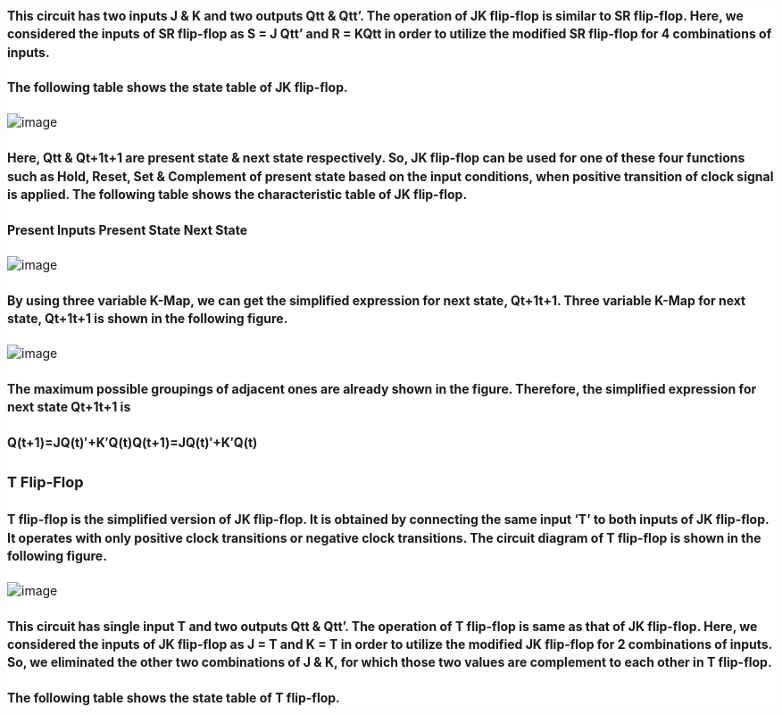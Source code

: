  
#### This circuit has two inputs J & K and two outputs Qtt & Qtt’. The operation of JK flip-flop is similar to SR flip-flop. Here, we considered the inputs of SR flip-flop as S = J Qtt’ and R = KQtt in order to utilize the modified SR flip-flop for 4 combinations of inputs.
#### The following table shows the state table of JK flip-flop.


![image](https://user-images.githubusercontent.com/36288975/167908575-59c35afb-50d3-46a2-888c-47478a3179d5.png)

#### Here, Qtt & Qt+1t+1 are present state & next state respectively. So, JK flip-flop can be used for one of these four functions such as Hold, Reset, Set & Complement of present state based on the input conditions, when positive transition of clock signal is applied. The following table shows the characteristic table of JK flip-flop.
#### Present Inputs	Present State	Next State

![image](https://user-images.githubusercontent.com/36288975/167908664-c854ffe9-0bd3-44c2-bfa6-e53928181c69.png)


#### By using three variable K-Map, we can get the simplified expression for next state, Qt+1t+1. Three variable K-Map for next state, Qt+1t+1 is shown in the following figure.
 
 
 ![image](https://user-images.githubusercontent.com/36288975/167908688-fa93c3e9-8323-4864-947d-c11d163d5a90.png)

#### The maximum possible groupings of adjacent ones are already shown in the figure. Therefore, the simplified expression for next state Qt+1t+1 is
#### Q(t+1)=JQ(t)′+K′Q(t)Q(t+1)=JQ(t)′+K′Q(t)



### T Flip-Flop
#### T flip-flop is the simplified version of JK flip-flop. It is obtained by connecting the same input ‘T’ to both inputs of JK flip-flop. It operates with only positive clock transitions or negative clock transitions. The circuit diagram of T flip-flop is shown in the following figure.

![image](https://user-images.githubusercontent.com/36288975/167911534-5f3c445d-bc68-46e2-9a9c-7efce5febc60.png)



#### This circuit has single input T and two outputs Qtt & Qtt’. The operation of T flip-flop is same as that of JK flip-flop. Here, we considered the inputs of JK flip-flop as J = T and K = T in order to utilize the modified JK flip-flop for 2 combinations of inputs. So, we eliminated the other two combinations of J & K, for which those two values are complement to each other in T flip-flop.
#### The following table shows the state table of T flip-flop.
